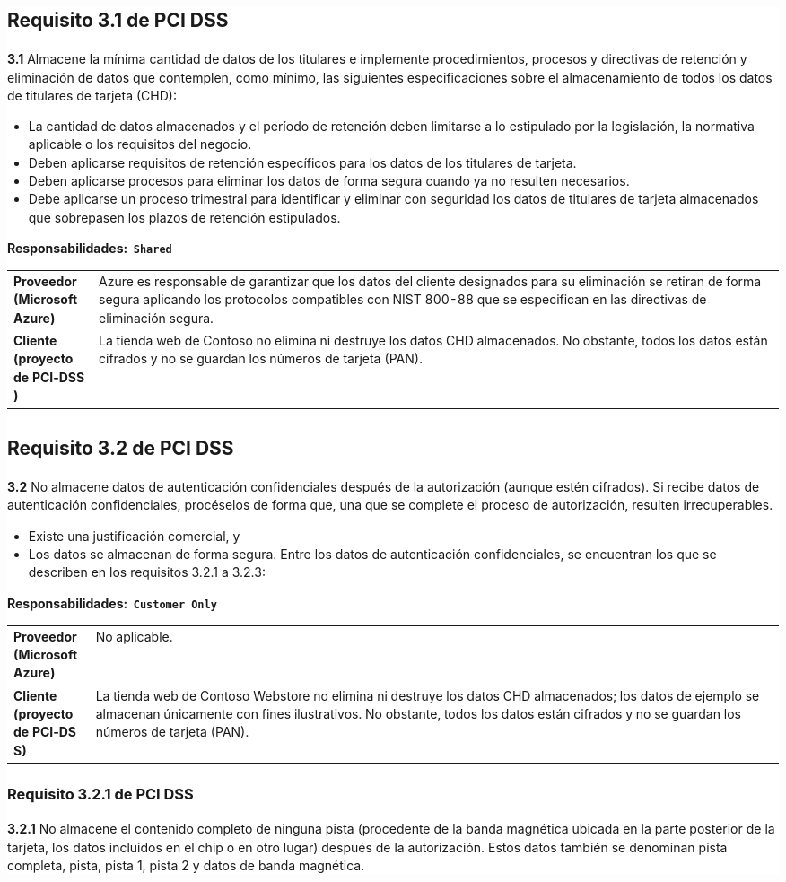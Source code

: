 ## <a name="pci-dss-requirement-31"></a>Requisito 3.1 de PCI DSS

**3.1** Almacene la mínima cantidad de datos de los titulares e implemente procedimientos, procesos y directivas de retención y eliminación de datos que contemplen, como mínimo, las siguientes especificaciones sobre el almacenamiento de todos los datos de titulares de tarjeta (CHD):
- La cantidad de datos almacenados y el período de retención deben limitarse a lo estipulado por la legislación, la normativa aplicable o los requisitos del negocio.
- Deben aplicarse requisitos de retención específicos para los datos de los titulares de tarjeta.
- Deben aplicarse procesos para eliminar los datos de forma segura cuando ya no resulten necesarios.
- Debe aplicarse un proceso trimestral para identificar y eliminar con seguridad los datos de titulares de tarjeta almacenados que sobrepasen los plazos de retención estipulados.

**Responsabilidades:&nbsp;&nbsp;`Shared`**

|||
|---|---|
| **Proveedor<br />(Microsoft&nbsp;Azure)** | Azure es responsable de garantizar que los datos del cliente designados para su eliminación se retiran de forma segura aplicando los protocolos compatibles con NIST 800-88 que se especifican en las directivas de eliminación segura. |
| **Cliente<br />(proyecto de&nbsp;PCI&#8209;DSS)** | La tienda web de Contoso no elimina ni destruye los datos CHD almacenados. No obstante, todos los datos están cifrados y no se guardan los números de tarjeta (PAN).<br /><br />|



## <a name="pci-dss-requirement-32"></a>Requisito 3.2 de PCI DSS

**3.2** No almacene datos de autenticación confidenciales después de la autorización (aunque estén cifrados). Si recibe datos de autenticación confidenciales, procéselos de forma que, una que se complete el proceso de autorización, resulten irrecuperables. 
- Existe una justificación comercial, y 
- Los datos se almacenan de forma segura.
Entre los datos de autenticación confidenciales, se encuentran los que se describen en los requisitos 3.2.1 a 3.2.3:


**Responsabilidades:&nbsp;&nbsp;`Customer Only`**

|||
|---|---|
| **Proveedor<br />(Microsoft&nbsp;Azure)** | No aplicable. |
| **Cliente<br />(proyecto de&nbsp;PCI&#8209;DSS)** | La tienda web de Contoso Webstore no elimina ni destruye los datos CHD almacenados; los datos de ejemplo se almacenan únicamente con fines ilustrativos. No obstante, todos los datos están cifrados y no se guardan los números de tarjeta (PAN).<br /><br />|



### <a name="pci-dss-requirement-321"></a>Requisito 3.2.1 de PCI DSS

**3.2.1** No almacene el contenido completo de ninguna pista (procedente de la banda magnética ubicada en la parte posterior de la tarjeta, los datos incluidos en el chip o en otro lugar) después de la autorización. Estos datos también se denominan pista completa, pista, pista 1, pista 2 y datos de banda magnética. 
